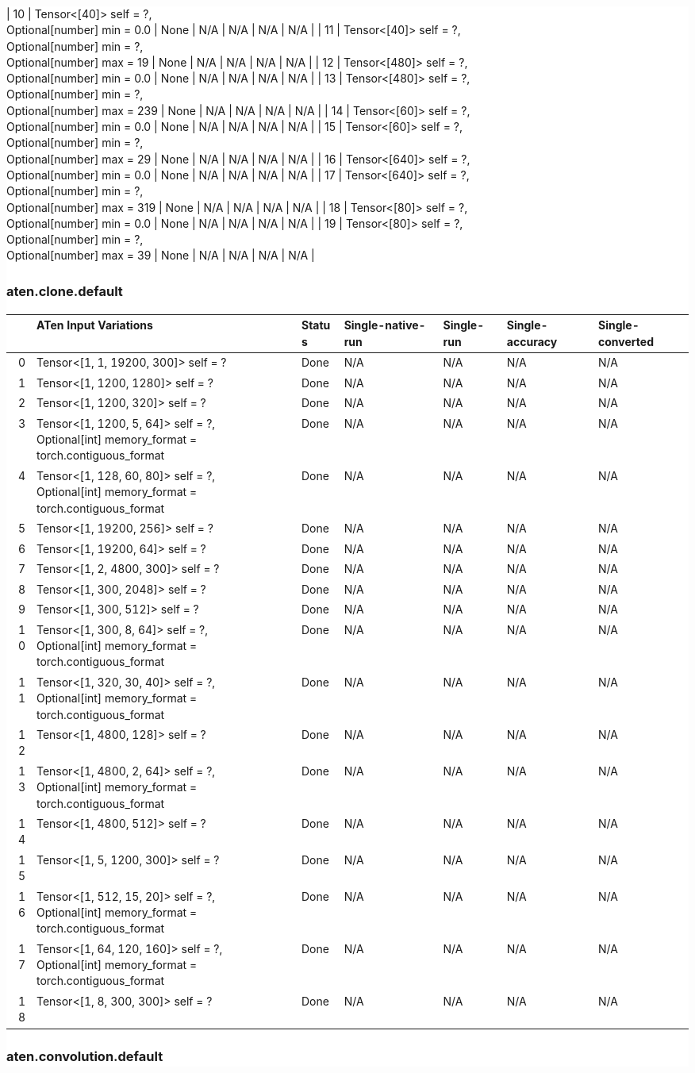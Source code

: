 | 10 | Tensor<[40]> self = ?,<br>Optional[number] min = 0.0                               | None     | N/A                 | N/A          | N/A               | N/A                |
| 11 | Tensor<[40]> self = ?,<br>Optional[number] min = ?,<br>Optional[number] max = 19   | None     | N/A                 | N/A          | N/A               | N/A                |
| 12 | Tensor<[480]> self = ?,<br>Optional[number] min = 0.0                              | None     | N/A                 | N/A          | N/A               | N/A                |
| 13 | Tensor<[480]> self = ?,<br>Optional[number] min = ?,<br>Optional[number] max = 239 | None     | N/A                 | N/A          | N/A               | N/A                |
| 14 | Tensor<[60]> self = ?,<br>Optional[number] min = 0.0                               | None     | N/A                 | N/A          | N/A               | N/A                |
| 15 | Tensor<[60]> self = ?,<br>Optional[number] min = ?,<br>Optional[number] max = 29   | None     | N/A                 | N/A          | N/A               | N/A                |
| 16 | Tensor<[640]> self = ?,<br>Optional[number] min = 0.0                              | None     | N/A                 | N/A          | N/A               | N/A                |
| 17 | Tensor<[640]> self = ?,<br>Optional[number] min = ?,<br>Optional[number] max = 319 | None     | N/A                 | N/A          | N/A               | N/A                |
| 18 | Tensor<[80]> self = ?,<br>Optional[number] min = 0.0                               | None     | N/A                 | N/A          | N/A               | N/A                |
| 19 | Tensor<[80]> self = ?,<br>Optional[number] min = ?,<br>Optional[number] max = 39   | None     | N/A                 | N/A          | N/A               | N/A                |
### aten.clone.default
|    | ATen Input Variations                                                                        | Status   | Single-native-run   | Single-run   | Single-accuracy   | Single-converted   |
|---:|:---------------------------------------------------------------------------------------------|:---------|:--------------------|:-------------|:------------------|:-------------------|
|  0 | Tensor<[1, 1, 19200, 300]> self = ?                                                          | Done     | N/A                 | N/A          | N/A               | N/A                |
|  1 | Tensor<[1, 1200, 1280]> self = ?                                                             | Done     | N/A                 | N/A          | N/A               | N/A                |
|  2 | Tensor<[1, 1200, 320]> self = ?                                                              | Done     | N/A                 | N/A          | N/A               | N/A                |
|  3 | Tensor<[1, 1200, 5, 64]> self = ?,<br>Optional[int] memory_format = torch.contiguous_format  | Done     | N/A                 | N/A          | N/A               | N/A                |
|  4 | Tensor<[1, 128, 60, 80]> self = ?,<br>Optional[int] memory_format = torch.contiguous_format  | Done     | N/A                 | N/A          | N/A               | N/A                |
|  5 | Tensor<[1, 19200, 256]> self = ?                                                             | Done     | N/A                 | N/A          | N/A               | N/A                |
|  6 | Tensor<[1, 19200, 64]> self = ?                                                              | Done     | N/A                 | N/A          | N/A               | N/A                |
|  7 | Tensor<[1, 2, 4800, 300]> self = ?                                                           | Done     | N/A                 | N/A          | N/A               | N/A                |
|  8 | Tensor<[1, 300, 2048]> self = ?                                                              | Done     | N/A                 | N/A          | N/A               | N/A                |
|  9 | Tensor<[1, 300, 512]> self = ?                                                               | Done     | N/A                 | N/A          | N/A               | N/A                |
| 10 | Tensor<[1, 300, 8, 64]> self = ?,<br>Optional[int] memory_format = torch.contiguous_format   | Done     | N/A                 | N/A          | N/A               | N/A                |
| 11 | Tensor<[1, 320, 30, 40]> self = ?,<br>Optional[int] memory_format = torch.contiguous_format  | Done     | N/A                 | N/A          | N/A               | N/A                |
| 12 | Tensor<[1, 4800, 128]> self = ?                                                              | Done     | N/A                 | N/A          | N/A               | N/A                |
| 13 | Tensor<[1, 4800, 2, 64]> self = ?,<br>Optional[int] memory_format = torch.contiguous_format  | Done     | N/A                 | N/A          | N/A               | N/A                |
| 14 | Tensor<[1, 4800, 512]> self = ?                                                              | Done     | N/A                 | N/A          | N/A               | N/A                |
| 15 | Tensor<[1, 5, 1200, 300]> self = ?                                                           | Done     | N/A                 | N/A          | N/A               | N/A                |
| 16 | Tensor<[1, 512, 15, 20]> self = ?,<br>Optional[int] memory_format = torch.contiguous_format  | Done     | N/A                 | N/A          | N/A               | N/A                |
| 17 | Tensor<[1, 64, 120, 160]> self = ?,<br>Optional[int] memory_format = torch.contiguous_format | Done     | N/A                 | N/A          | N/A               | N/A                |
| 18 | Tensor<[1, 8, 300, 300]> self = ?                                                            | Done     | N/A                 | N/A          | N/A               | N/A                |
### aten.convolution.default